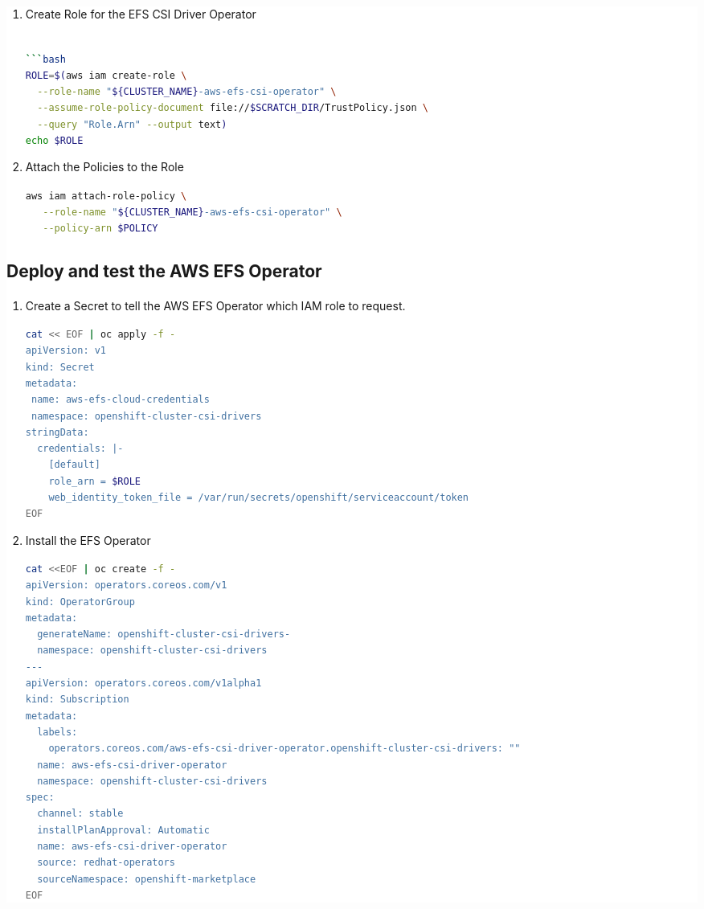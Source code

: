 1. Create Role for the EFS CSI Driver Operator

   ```bash

   ```bash
   ROLE=$(aws iam create-role \
     --role-name "${CLUSTER_NAME}-aws-efs-csi-operator" \
     --assume-role-policy-document file://$SCRATCH_DIR/TrustPolicy.json \
     --query "Role.Arn" --output text)
   echo $ROLE
   ```

1. Attach the Policies to the Role

   ```bash
   aws iam attach-role-policy \
      --role-name "${CLUSTER_NAME}-aws-efs-csi-operator" \
      --policy-arn $POLICY
   ```

## Deploy and test the AWS EFS Operator

1. Create a Secret to tell the AWS EFS Operator which IAM role to request.

   ```bash
   cat << EOF | oc apply -f -
   apiVersion: v1
   kind: Secret
   metadata:
    name: aws-efs-cloud-credentials
    namespace: openshift-cluster-csi-drivers
   stringData:
     credentials: |-
       [default]
       role_arn = $ROLE
       web_identity_token_file = /var/run/secrets/openshift/serviceaccount/token
   EOF
   ```

1. Install the EFS Operator

   ```bash
   cat <<EOF | oc create -f -
   apiVersion: operators.coreos.com/v1
   kind: OperatorGroup
   metadata:
     generateName: openshift-cluster-csi-drivers-
     namespace: openshift-cluster-csi-drivers
   ---
   apiVersion: operators.coreos.com/v1alpha1
   kind: Subscription
   metadata:
     labels:
       operators.coreos.com/aws-efs-csi-driver-operator.openshift-cluster-csi-drivers: ""
     name: aws-efs-csi-driver-operator
     namespace: openshift-cluster-csi-drivers
   spec:
     channel: stable
     installPlanApproval: Automatic
     name: aws-efs-csi-driver-operator
     source: redhat-operators
     sourceNamespace: openshift-marketplace
   EOF
   ```
